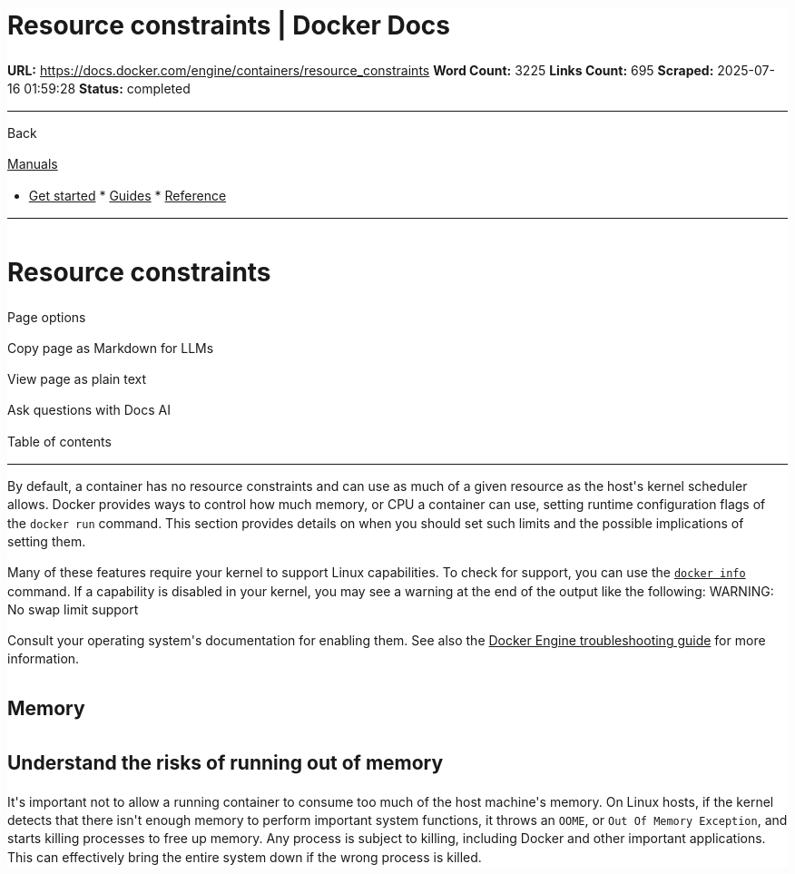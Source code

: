 # Resource constraints | Docker Docs

**URL:** https://docs.docker.com/engine/containers/resource_constraints
**Word Count:** 3225
**Links Count:** 695
**Scraped:** 2025-07-16 01:59:28
**Status:** completed

---

Back

[Manuals](https://docs.docker.com/manuals/)

  * [Get started](https://docs.docker.com/get-started/)   * [Guides](https://docs.docker.com/guides/)   * [Reference](https://docs.docker.com/reference/)

* * *

# Resource constraints

Page options

Copy page as Markdown for LLMs

View page as plain text

Ask questions with Docs AI

Table of contents

* * *

By default, a container has no resource constraints and can use as much of a given resource as the host's kernel scheduler allows. Docker provides ways to control how much memory, or CPU a container can use, setting runtime configuration flags of the `docker run` command. This section provides details on when you should set such limits and the possible implications of setting them.

Many of these features require your kernel to support Linux capabilities. To check for support, you can use the [`docker info`](https://docs.docker.com/reference/cli/docker/system/info/) command. If a capability is disabled in your kernel, you may see a warning at the end of the output like the following:               WARNING: No swap limit support     

Consult your operating system's documentation for enabling them. See also the [Docker Engine troubleshooting guide](https://docs.docker.com/engine/daemon/troubleshoot/#kernel-cgroup-swap-limit-capabilities) for more information.

## Memory

## Understand the risks of running out of memory

It's important not to allow a running container to consume too much of the host machine's memory. On Linux hosts, if the kernel detects that there isn't enough memory to perform important system functions, it throws an `OOME`, or `Out Of Memory Exception`, and starts killing processes to free up memory. Any process is subject to killing, including Docker and other important applications. This can effectively bring the entire system down if the wrong process is killed.

